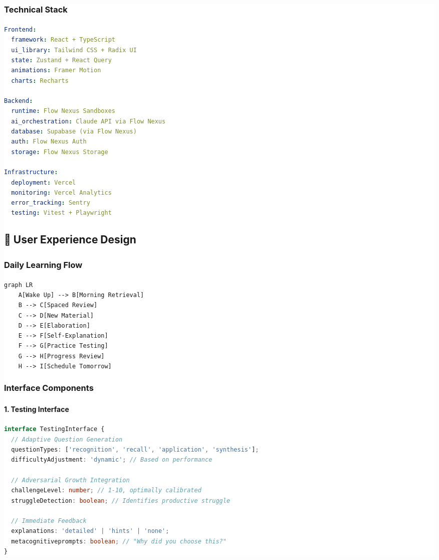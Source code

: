 ### Technical Stack

```yaml
Frontend:
  framework: React + TypeScript
  ui_library: Tailwind CSS + Radix UI
  state: Zustand + React Query
  animations: Framer Motion
  charts: Recharts

Backend:
  runtime: Flow Nexus Sandboxes
  ai_orchestration: Claude API via Flow Nexus
  database: Supabase (via Flow Nexus)
  auth: Flow Nexus Auth
  storage: Flow Nexus Storage
  
Infrastructure:
  deployment: Vercel
  monitoring: Vercel Analytics
  error_tracking: Sentry
  testing: Vitest + Playwright
```

## 📱 User Experience Design

### Daily Learning Flow

```mermaid
graph LR
    A[Wake Up] --> B[Morning Retrieval]
    B --> C[Spaced Review]
    C --> D[New Material]
    D --> E[Elaboration]
    E --> F[Self-Explanation]
    F --> G[Practice Testing]
    G --> H[Progress Review]
    H --> I[Schedule Tomorrow]
```

### Interface Components

#### 1. Testing Interface
```typescript
interface TestingInterface {
  // Adaptive Question Generation
  questionTypes: ['recognition', 'recall', 'application', 'synthesis'];
  difficultyAdjustment: 'dynamic'; // Based on performance
  
  // Adversarial Growth Integration
  challengeLevel: number; // 1-10, optimally calibrated
  struggleDetection: boolean; // Identifies productive struggle
  
  // Immediate Feedback
  explanations: 'detailed' | 'hints' | 'none';
  metacognitiveprompts: boolean; // "Why did you choose this?"
}
```
